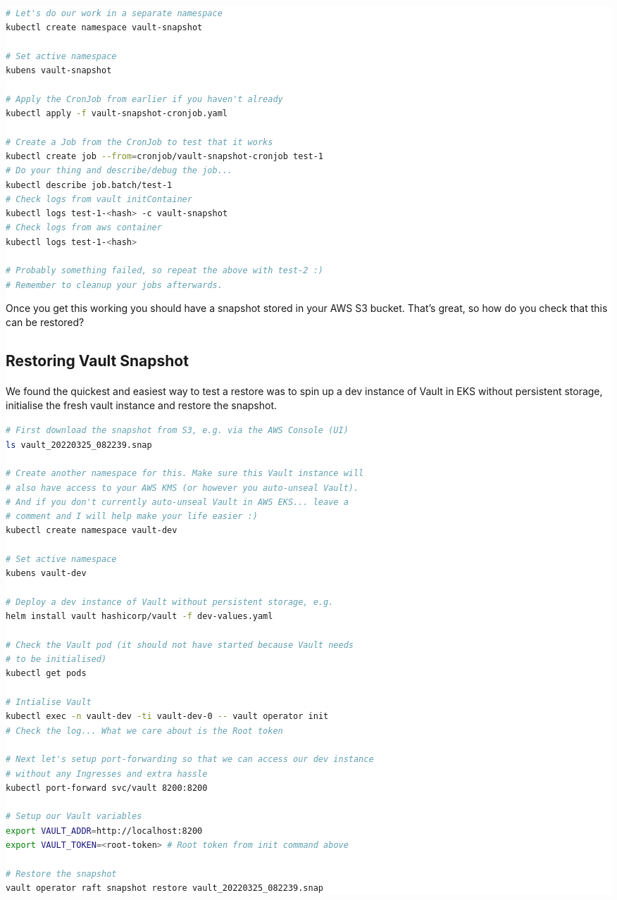 ```bash
# Let's do our work in a separate namespace
kubectl create namespace vault-snapshot

# Set active namespace
kubens vault-snapshot

# Apply the CronJob from earlier if you haven't already
kubectl apply -f vault-snapshot-cronjob.yaml

# Create a Job from the CronJob to test that it works
kubectl create job --from=cronjob/vault-snapshot-cronjob test-1
# Do your thing and describe/debug the job...
kubectl describe job.batch/test-1
# Check logs from vault initContainer
kubectl logs test-1-<hash> -c vault-snapshot
# Check logs from aws container
kubectl logs test-1-<hash>

# Probably something failed, so repeat the above with test-2 :)
# Remember to cleanup your jobs afterwards.
```

Once you get this working you should have a snapshot stored in your AWS S3 bucket. That’s great, so how do you check that this can be restored?

## Restoring Vault Snapshot

We found the quickest and easiest way to test a restore was to spin up a dev instance of Vault in EKS without persistent storage, initialise the fresh vault instance and restore the snapshot.

```bash
# First download the snapshot from S3, e.g. via the AWS Console (UI)
ls vault_20220325_082239.snap

# Create another namespace for this. Make sure this Vault instance will
# also have access to your AWS KMS (or however you auto-unseal Vault).
# And if you don't currently auto-unseal Vault in AWS EKS... leave a
# comment and I will help make your life easier :)
kubectl create namespace vault-dev

# Set active namespace
kubens vault-dev

# Deploy a dev instance of Vault without persistent storage, e.g.
helm install vault hashicorp/vault -f dev-values.yaml

# Check the Vault pod (it should not have started because Vault needs
# to be initialised)
kubectl get pods

# Intialise Vault
kubectl exec -n vault-dev -ti vault-dev-0 -- vault operator init
# Check the log... What we care about is the Root token

# Next let's setup port-forwarding so that we can access our dev instance
# without any Ingresses and extra hassle
kubectl port-forward svc/vault 8200:8200

# Setup our Vault variables
export VAULT_ADDR=http://localhost:8200
export VAULT_TOKEN=<root-token> # Root token from init command above

# Restore the snapshot
vault operator raft snapshot restore vault_20220325_082239.snap
```